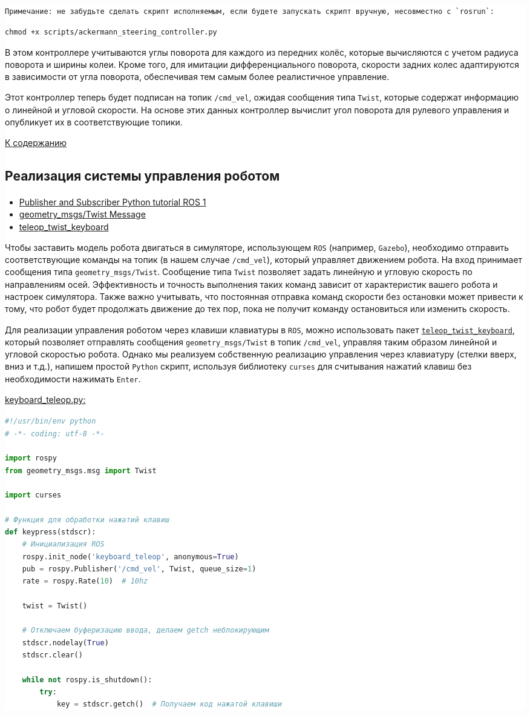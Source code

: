     Примечание: не забудьте сделать скрипт исполняемым, если будете запускать скрипт вручную, несовместно с `rosrun`:

```bush
chmod +x scripts/ackermann_steering_controller.py
```

В этом контроллере учитываются углы поворота для каждого из передних колёс, которые вычисляются с учетом радиуса поворота и ширины колеи. Кроме того, для имитации дифференциального поворота, скорости задних колес адаптируются в зависимости от угла поворота, обеспечивая тем самым более реалистичное управление.

Этот контроллер теперь будет подписан на топик `/cmd_vel`, ожидая сообщения типа `Twist`, которые содержат информацию о линейной и угловой скорости. На основе этих данных контроллер вычислит угол поворота для рулевого управления и опубликует их в соответствующие топики.

[К содержанию](#содержание)

## Реализация системы управления роботом

- [Publisher and Subscriber Python tutorial ROS 1](https://wiki.ros.org/ROS/Tutorials/WritingPublisherSubscriber%28python%29)
- [geometry_msgs/Twist Message](https://docs.ros.org/en/api/geometry_msgs/html/msg/Twist.html)
- [teleop_twist_keyboard](https://wiki.ros.org/teleop_twist_keyboard)

Чтобы заставить модель робота двигаться в симуляторе, использующем `ROS` (например, `Gazebo`), необходимо отправить соответствующие команды на топик (в нашем случае `/cmd_vel`), который управляет движением робота. На вход принимает сообщения типа `geometry_msgs/Twist`. Сообщение типа `Twist` позволяет задать линейную и угловую скорость по направлениям осей. Эффективность и точность выполнения таких команд зависит от характеристик вашего робота и настроек симулятора. Также важно учитывать, что постоянная отправка команд скорости без остановки может привести к тому, что робот будет продолжать движение до тех пор, пока не получит команду остановиться или изменить скорость.

Для реализации управления роботом через клавиши клавиатуры в `ROS`, можно использовать пакет [`teleop_twist_keyboard`](https://wiki.ros.org/teleop_twist_keyboard), который позволяет отправлять сообщения `geometry_msgs/Twist` в топик `/cmd_vel`, управляя таким образом линейной и угловой скоростью робота. Однако мы реализуем собственную реализацию управления через клавиатуру (стелки вверх, вниз и т.д.), напишем простой `Python` скрипт, используя библиотеку `curses` для считывания нажатий клавиш без необходимости нажимать `Enter`.

[keyboard_teleop.py:](https://github.com/AntonSHBK/custom_ackermann_steering_controller_ros/blob/main/scripts/keyboard_teleop.py)
```py
#!/usr/bin/env python
# -*- coding: utf-8 -*-

import rospy
from geometry_msgs.msg import Twist

import curses

# Функция для обработки нажатий клавиш
def keypress(stdscr):
    # Инициализация ROS
    rospy.init_node('keyboard_teleop', anonymous=True)
    pub = rospy.Publisher('/cmd_vel', Twist, queue_size=1)
    rate = rospy.Rate(10)  # 10hz

    twist = Twist()

    # Отключаем буферизацию ввода, делаем getch неблокирующим
    stdscr.nodelay(True)
    stdscr.clear()

    while not rospy.is_shutdown():
        try:
            key = stdscr.getch()  # Получаем код нажатой клавиши
```